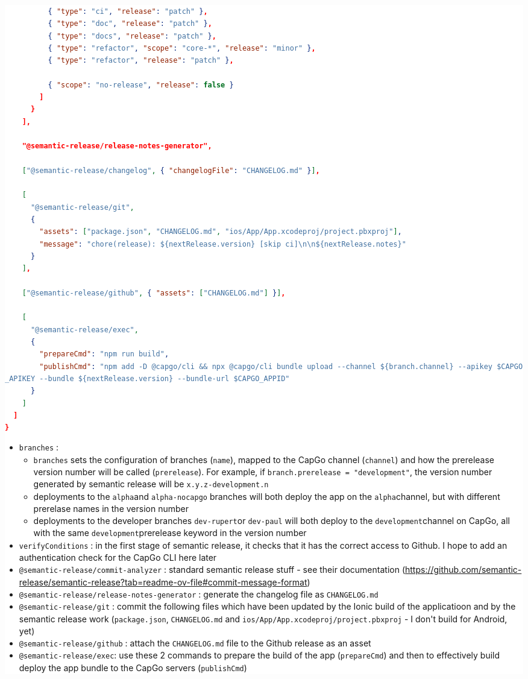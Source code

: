 ```json
          { "type": "ci", "release": "patch" },
          { "type": "doc", "release": "patch" },
          { "type": "docs", "release": "patch" },
          { "type": "refactor", "scope": "core-*", "release": "minor" },
          { "type": "refactor", "release": "patch" },

          { "scope": "no-release", "release": false }
        ]
      }
    ],

    "@semantic-release/release-notes-generator",

    ["@semantic-release/changelog", { "changelogFile": "CHANGELOG.md" }],

    [
      "@semantic-release/git",
      {
        "assets": ["package.json", "CHANGELOG.md", "ios/App/App.xcodeproj/project.pbxproj"],
        "message": "chore(release): ${nextRelease.version} [skip ci]\n\n${nextRelease.notes}"
      }
    ],

    ["@semantic-release/github", { "assets": ["CHANGELOG.md"] }],

    [
      "@semantic-release/exec",
      {
        "prepareCmd": "npm run build",
        "publishCmd": "npm add -D @capgo/cli && npx @capgo/cli bundle upload --channel ${branch.channel} --apikey $CAPGO_APIKEY --bundle ${nextRelease.version} --bundle-url $CAPGO_APPID"
      }
    ]
  ]
}
```

- `branches` : 
  - `branches` sets the configuration of branches (`name`), mapped to the CapGo channel (`channel`) and how the prerelease version number will be called (`prerelease`). For example, if `branch.prerelease = "development"`, the version number generated by semantic release will be `x.y.z-development.n`
  - deployments to the `alpha`and `alpha-nocapgo` branches will both deploy the app on the `alpha`channel, but with different prerelase names in the version number
  - deployments to the developer branches `dev-rupert`or `dev-paul` will both deploy to the `development`channel on CapGo, all with the same `development`prerelease keyword in the version number
- `verifyConditions` : in the first stage of semantic release, it checks that it has the correct access to Github. I hope to add an authentication check for the CapGo CLI here later
- `@semantic-release/commit-analyzer` : standard semantic release stuff - see their documentation (https://github.com/semantic-release/semantic-release?tab=readme-ov-file#commit-message-format)
- `@semantic-release/release-notes-generator` : generate the changelog file as `CHANGELOG.md`
- `@semantic-release/git` : commit the following files which have been updated by the Ionic build of the applicatioon and by the semantic release work (`package.json`, `CHANGELOG.md` and `ios/App/App.xcodeproj/project.pbxproj` - I don't build for Android, yet)
- `@semantic-release/github` : attach the `CHANGELOG.md` file to the Github release as an asset
- `@semantic-release/exec`: use these 2 commands to prepare the build of the app (`prepareCmd`) and then to effectively build deploy the app bundle to the CapGo servers (`publishCmd`)
